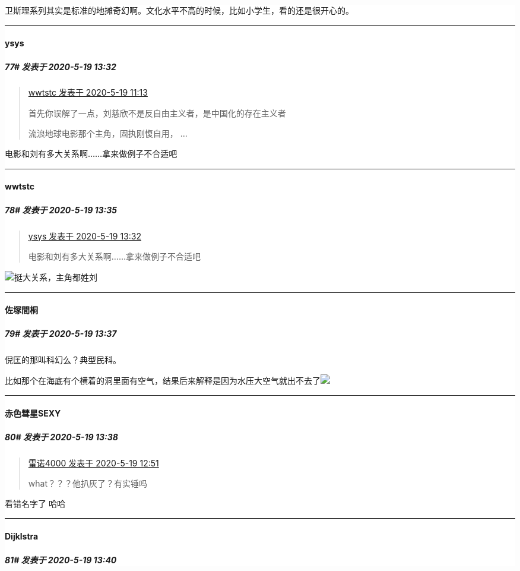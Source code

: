 
卫斯理系列其实是标准的地摊奇幻啊。文化水平不高的时候，比如小学生，看的还是很开心的。


-----

####  ysys  
##### 77#       发表于 2020-5-19 13:32


<blockquote><a href="httphttps://bbs.saraba1st.com/2b/forum.php?mod=redirect&amp;goto=findpost&amp;pid=47472813&amp;ptid=1936091" target="_blank">wwtstc 发表于 2020-5-19 11:13</a>

首先你误解了一点，刘慈欣不是反自由主义者，是中国化的存在主义者

流浪地球电影那个主角，固执刚愎自用， ...</blockquote>
电影和刘有多大关系啊……拿来做例子不合适吧


-----

####  wwtstc  
##### 78#       发表于 2020-5-19 13:35


<blockquote><a href="httphttps://bbs.saraba1st.com/2b/forum.php?mod=redirect&amp;goto=findpost&amp;pid=47474596&amp;ptid=1936091" target="_blank">ysys 发表于 2020-5-19 13:32</a>

电影和刘有多大关系啊……拿来做例子不合适吧</blockquote>
<img src="https://static.saraba1st.com/image/smiley/face2017/033.png" referrerpolicy="no-referrer">挺大关系，主角都姓刘


-----

####  佐塚間桐  
##### 79#       发表于 2020-5-19 13:37


倪匡的那叫科幻么？典型民科。

比如那个在海底有个横着的洞里面有空气，结果后来解释是因为水压大空气就出不去了<img src="https://static.saraba1st.com/image/smiley/face2017/001.png" referrerpolicy="no-referrer">


-----

####  赤色彗星SEXY  
##### 80#       发表于 2020-5-19 13:38


<blockquote><a href="httphttps://bbs.saraba1st.com/2b/forum.php?mod=redirect&amp;goto=findpost&amp;pid=47474107&amp;ptid=1936091" target="_blank">雷诺4000 发表于 2020-5-19 12:51</a>

what？？？他扒灰了？有实锤吗</blockquote>
看错名字了 哈哈


-----

####  Dijklstra  
##### 81#       发表于 2020-5-19 13:40
